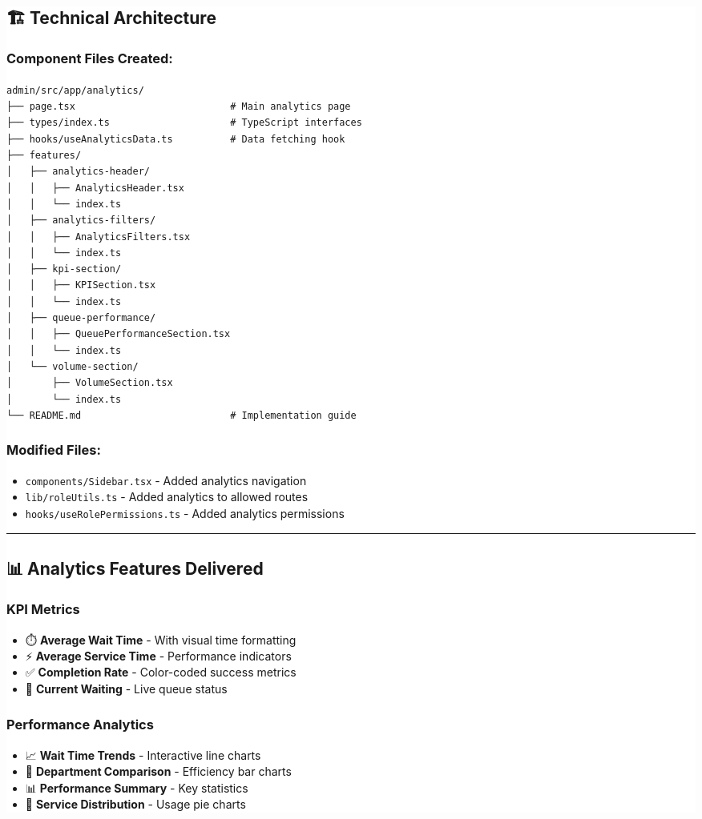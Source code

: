 
## 🏗️ **Technical Architecture**

### **Component Files Created:**

```tree
admin/src/app/analytics/
├── page.tsx                           # Main analytics page
├── types/index.ts                     # TypeScript interfaces
├── hooks/useAnalyticsData.ts          # Data fetching hook
├── features/
│   ├── analytics-header/
│   │   ├── AnalyticsHeader.tsx
│   │   └── index.ts
│   ├── analytics-filters/
│   │   ├── AnalyticsFilters.tsx
│   │   └── index.ts
│   ├── kpi-section/
│   │   ├── KPISection.tsx
│   │   └── index.ts
│   ├── queue-performance/
│   │   ├── QueuePerformanceSection.tsx
│   │   └── index.ts
│   └── volume-section/
│       ├── VolumeSection.tsx
│       └── index.ts
└── README.md                          # Implementation guide
```

### **Modified Files:**

- `components/Sidebar.tsx` - Added analytics navigation
- `lib/roleUtils.ts` - Added analytics to allowed routes
- `hooks/useRolePermissions.ts` - Added analytics permissions

---

## 📊 **Analytics Features Delivered**

### **KPI Metrics**

- ⏱️ **Average Wait Time** - With visual time formatting
- ⚡ **Average Service Time** - Performance indicators
- ✅ **Completion Rate** - Color-coded success metrics
- 🔢 **Current Waiting** - Live queue status

### **Performance Analytics**

- 📈 **Wait Time Trends** - Interactive line charts
- 🏢 **Department Comparison** - Efficiency bar charts
- 📊 **Performance Summary** - Key statistics
- 🎯 **Service Distribution** - Usage pie charts
